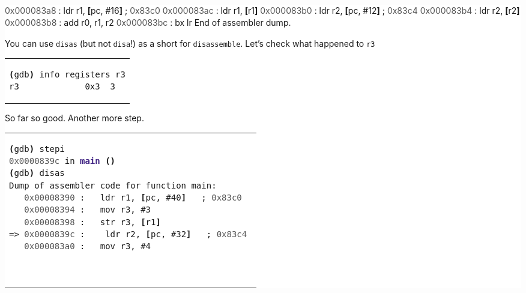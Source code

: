    <span style="color: #555;">0x000083a8</span> :	ldr	r1, <span style="font-weight:bold;">[</span>pc, #<span style="">16</span><span style="font-weight:bold;">]</span>	; <span style="color: #555;">0x83c0</span> 
   <span style="color: #555;">0x000083ac</span> :	ldr	r1, <span style="font-weight:bold;">[</span>r1<span style="font-weight:bold;">]</span>
   <span style="color: #555;">0x000083b0</span> :	ldr	r2, <span style="font-weight:bold;">[</span>pc, #<span style="">12</span><span style="font-weight:bold;">]</span>	; <span style="color: #555;">0x83c4</span> 
   <span style="color: #555;">0x000083b4</span> :	ldr	r2, <span style="font-weight:bold;">[</span>r2<span style="font-weight:bold;">]</span>
   <span style="color: #555;">0x000083b8</span> :	add	r0, r1, r2
   <span style="color: #555;">0x000083bc</span> :	bx	lr
End of assembler dump.</pre></td></tr></tbody></table><p class="theCode" style="display:none;">(gdb) stepi
0x00008398 in main ()
(gdb) disas
Dump of assembler code for function main:
   0x00008390 :	ldr	r1, [pc, #40]	; 0x83c0 
   0x00008394 :	mov	r3, #3
=&gt; 0x00008398 :	str	r3, [r1]
   0x0000839c :	ldr	r2, [pc, #32]	; 0x83c4 
   0x000083a0 :	mov	r3, #4
   0x000083a4 :	str	r3, [r2]
   0x000083a8 :	ldr	r1, [pc, #16]	; 0x83c0 
   0x000083ac :	ldr	r1, [r1]
   0x000083b0 :	ldr	r2, [pc, #12]	; 0x83c4 
   0x000083b4 :	ldr	r2, [r2]
   0x000083b8 :	add	r0, r1, r2
   0x000083bc :	bx	lr
End of assembler dump.</p></div>

<p>
You can use <code>disas</code> (but not <code>disa</code>!) as a short for <code>disassemble</code>. Let’s check what happened to <code>r3</code>
</p>

<div class="wp_syntax" style="position:relative;"><table><tbody><tr><td class="code"><pre class="gdb" style="font-family:monospace;"><span style="font-weight:bold;">(</span>gdb<span style="font-weight:bold;">)</span> info registers r3
r3             0x3	<span style="">3</span></pre></td></tr></tbody></table><p class="theCode" style="display:none;">(gdb) info registers r3
r3             0x3	3</p></div>

<p>
So far so good. Another more step.
</p>

<div class="wp_syntax" style="position:relative;"><table><tbody><tr><td class="code"><pre class="gdb" style="font-family:monospace;"><span style="font-weight:bold;">(</span>gdb<span style="font-weight:bold;">)</span> stepi
<span style="color: #555;">0x0000839c</span> in <span style="color: #442886; font-weight:bold;">main</span> <span style="font-weight:bold;">(</span><span style="font-weight:bold;">)</span>
<span style="font-weight:bold;">(</span>gdb<span style="font-weight:bold;">)</span> disas
Dump of assembler code for function main:
   <span style="color: #555;">0x00008390</span> :	ldr	r1, <span style="font-weight:bold;">[</span>pc, #<span style="">40</span><span style="font-weight:bold;">]</span>	; <span style="color: #555;">0x83c0</span> 
   <span style="color: #555;">0x00008394</span> :	mov	r3, #<span style="">3</span>
   <span style="color: #555;">0x00008398</span> :	str	r3, <span style="font-weight:bold;">[</span>r1<span style="font-weight:bold;">]</span>
=&gt; <span style="color: #555;">0x0000839c</span> :	ldr	r2, <span style="font-weight:bold;">[</span>pc, #<span style="">32</span><span style="font-weight:bold;">]</span>	; <span style="color: #555;">0x83c4</span> 
   <span style="color: #555;">0x000083a0</span> :	mov	r3, #<span style="">4</span>
